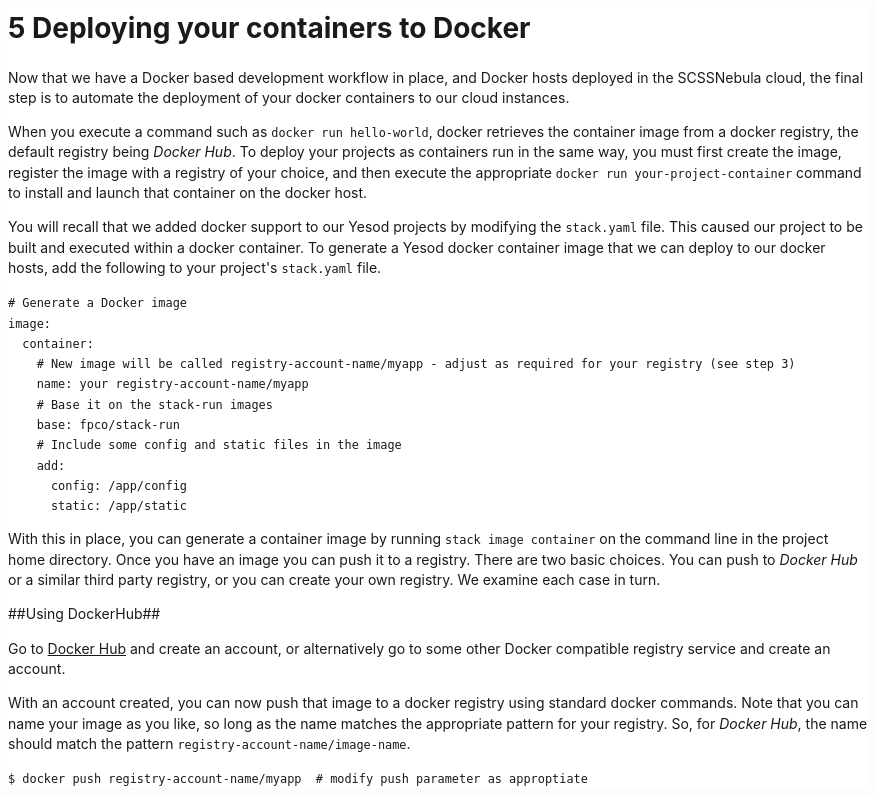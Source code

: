 # 5 Deploying your containers to Docker #

Now that we have a Docker based development workflow in place, and Docker hosts deployed in the SCSSNebula cloud, the final step is to automate the deployment of your docker containers to our cloud instances.

When you execute a command such as `docker run hello-world`, docker retrieves the container image from a docker registry, the default registry being _Docker Hub_. To deploy your projects as containers run in the same way, you must first create the image, register the image with a registry of your choice, and then execute the appropriate `docker run your-project-container` command to install and launch that container on the docker host.

You will recall that we added docker support to our Yesod projects by modifying the `stack.yaml` file. This caused our project to be built and executed within a docker container. To generate a Yesod docker container image that we can deploy to our docker hosts, add the following to your project's `stack.yaml` file.

    # Generate a Docker image
    image:
      container:
        # New image will be called registry-account-name/myapp - adjust as required for your registry (see step 3)
        name: your registry-account-name/myapp
        # Base it on the stack-run images
        base: fpco/stack-run
        # Include some config and static files in the image
        add:
          config: /app/config
          static: /app/static


With this in place, you can generate a container image by running `stack image container` on the command line in the project home directory. Once you have an image you can push it to a registry. There are two basic choices. You can push to _Docker Hub_ or a similar third party registry, or you can create your own registry. We examine each case in turn.


##Using DockerHub##

Go to [Docker Hub](http://dockerhub.com) and create an account, or alternatively go to some other Docker compatible registry service and create an account. 

With an account created, you can now push that image to a docker registry using standard docker commands. Note that you can name your image as you like, so long as the name matches the appropriate pattern for your registry. So, for _Docker Hub_, the name should match the pattern `registry-account-name/image-name`.

    $ docker push registry-account-name/myapp  # modify push parameter as approptiate
